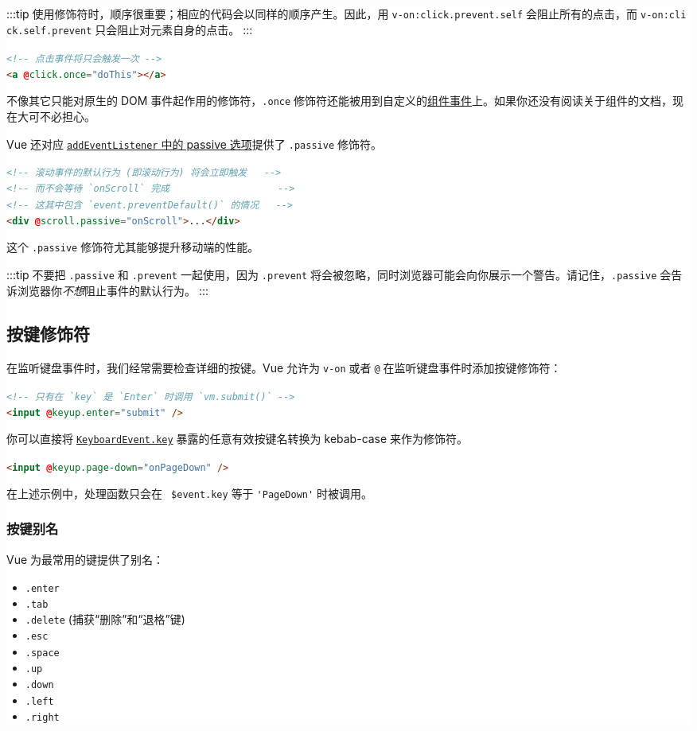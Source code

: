 :::tip
使用修饰符时，顺序很重要；相应的代码会以同样的顺序产生。因此，用 `v-on:click.prevent.self` 会阻止所有的点击，而 `v-on:click.self.prevent` 只会阻止对元素自身的点击。
:::

```html
<!-- 点击事件将只会触发一次 -->
<a @click.once="doThis"></a>
```
不像其它只能对原生的 DOM 事件起作用的修饰符，`.once` 修饰符还能被用到自定义的[组件事件](component-custom-events.html)上。如果你还没有阅读关于组件的文档，现在大可不必担心。

Vue 还对应 [`addEventListener` 中的 passive 选项](https://developer.mozilla.org/en-US/docs/Web/API/EventTarget/addEventListener#Parameters)提供了 `.passive` 修饰符。

```html
<!-- 滚动事件的默认行为 (即滚动行为) 将会立即触发   -->
<!-- 而不会等待 `onScroll` 完成                   -->
<!-- 这其中包含 `event.preventDefault()` 的情况   -->
<div @scroll.passive="onScroll">...</div>
```

这个 `.passive` 修饰符尤其能够提升移动端的性能。

:::tip
不要把 `.passive` 和 `.prevent` 一起使用，因为 `.prevent` 将会被忽略，同时浏览器可能会向你展示一个警告。请记住，`.passive` 会告诉浏览器你*不想*阻止事件的默认行为。
:::

## 按键修饰符

在监听键盘事件时，我们经常需要检查详细的按键。Vue 允许为 `v-on` 或者 `@` 在监听键盘事件时添加按键修饰符：

```html
<!-- 只有在 `key` 是 `Enter` 时调用 `vm.submit()` -->
<input @keyup.enter="submit" />
```

你可以直接将 [`KeyboardEvent.key`](https://developer.mozilla.org/en-US/docs/Web/API/KeyboardEvent/key/Key_Values) 暴露的任意有效按键名转换为 kebab-case 来作为修饰符。

```html
<input @keyup.page-down="onPageDown" />
```

在上述示例中，处理函数只会在 ` $event.key` 等于 `'PageDown'` 时被调用。

### 按键别名

Vue 为最常用的键提供了别名：

- `.enter`
- `.tab`
- `.delete` (捕获“删除”和“退格”键)
- `.esc`
- `.space`
- `.up`
- `.down`
- `.left`
- `.right`
